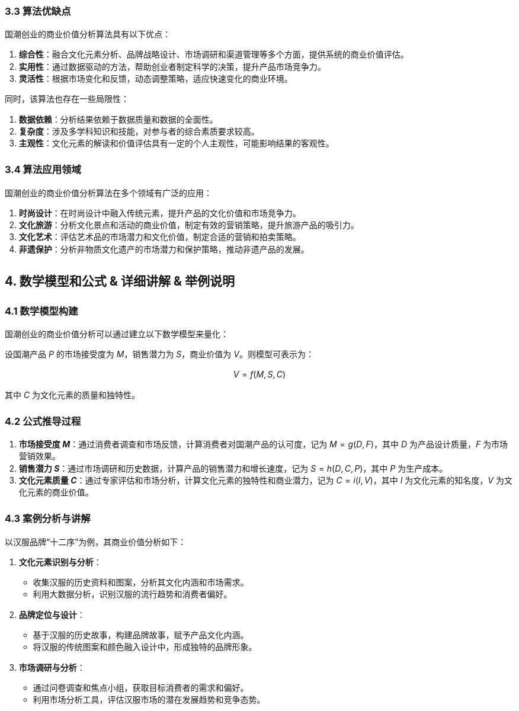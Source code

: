### 3.3 算法优缺点

国潮创业的商业价值分析算法具有以下优点：

1. **综合性**：融合文化元素分析、品牌战略设计、市场调研和渠道管理等多个方面，提供系统的商业价值评估。
2. **实用性**：通过数据驱动的方法，帮助创业者制定科学的决策，提升产品市场竞争力。
3. **灵活性**：根据市场变化和反馈，动态调整策略，适应快速变化的商业环境。

同时，该算法也存在一些局限性：

1. **数据依赖**：分析结果依赖于数据质量和数据的全面性。
2. **复杂度**：涉及多学科知识和技能，对参与者的综合素质要求较高。
3. **主观性**：文化元素的解读和价值评估具有一定的个人主观性，可能影响结果的客观性。

### 3.4 算法应用领域

国潮创业的商业价值分析算法在多个领域有广泛的应用：

1. **时尚设计**：在时尚设计中融入传统元素，提升产品的文化价值和市场竞争力。
2. **文化旅游**：分析文化景点和活动的商业价值，制定有效的营销策略，提升旅游产品的吸引力。
3. **文化艺术**：评估艺术品的市场潜力和文化价值，制定合适的营销和拍卖策略。
4. **非遗保护**：分析非物质文化遗产的市场潜力和保护策略，推动非遗产品的发展。

## 4. 数学模型和公式 & 详细讲解 & 举例说明

### 4.1 数学模型构建

国潮创业的商业价值分析可以通过建立以下数学模型来量化：

设国潮产品 $P$ 的市场接受度为 $M$，销售潜力为 $S$，商业价值为 $V$。则模型可表示为：

$$ V = f(M, S, C) $$

其中 $C$ 为文化元素的质量和独特性。

### 4.2 公式推导过程

1. **市场接受度 $M$**：通过消费者调查和市场反馈，计算消费者对国潮产品的认可度，记为 $M = g(D, F)$，其中 $D$ 为产品设计质量，$F$ 为市场营销效果。
2. **销售潜力 $S$**：通过市场调研和历史数据，计算产品的销售潜力和增长速度，记为 $S = h(D, C, P)$，其中 $P$ 为生产成本。
3. **文化元素质量 $C$**：通过专家评估和市场分析，计算文化元素的独特性和商业潜力，记为 $C = i(I, V)$，其中 $I$ 为文化元素的知名度，$V$ 为文化元素的商业价值。

### 4.3 案例分析与讲解

以汉服品牌“十二序”为例，其商业价值分析如下：

1. **文化元素识别与分析**：
   - 收集汉服的历史资料和图案，分析其文化内涵和市场需求。
   - 利用大数据分析，识别汉服的流行趋势和消费者偏好。

2. **品牌定位与设计**：
   - 基于汉服的历史故事，构建品牌故事，赋予产品文化内涵。
   - 将汉服的传统图案和颜色融入设计中，形成独特的品牌形象。

3. **市场调研与分析**：
   - 通过问卷调查和焦点小组，获取目标消费者的需求和偏好。
   - 利用市场分析工具，评估汉服市场的潜在发展趋势和竞争态势。
